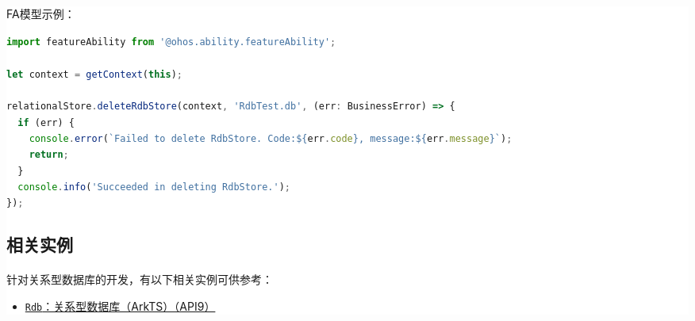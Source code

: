 
   FA模型示例：

     
   ```ts
   import featureAbility from '@ohos.ability.featureAbility';
   
   let context = getContext(this);

   relationalStore.deleteRdbStore(context, 'RdbTest.db', (err: BusinessError) => {
     if (err) {
       console.error(`Failed to delete RdbStore. Code:${err.code}, message:${err.message}`);
       return;
     }
     console.info('Succeeded in deleting RdbStore.');
   });
   ```

## 相关实例

针对关系型数据库的开发，有以下相关实例可供参考：

- [`Rdb`：关系型数据库（ArkTS）（API9）](https://gitee.com/openharmony/codelabs/tree/master/Data/Rdb)